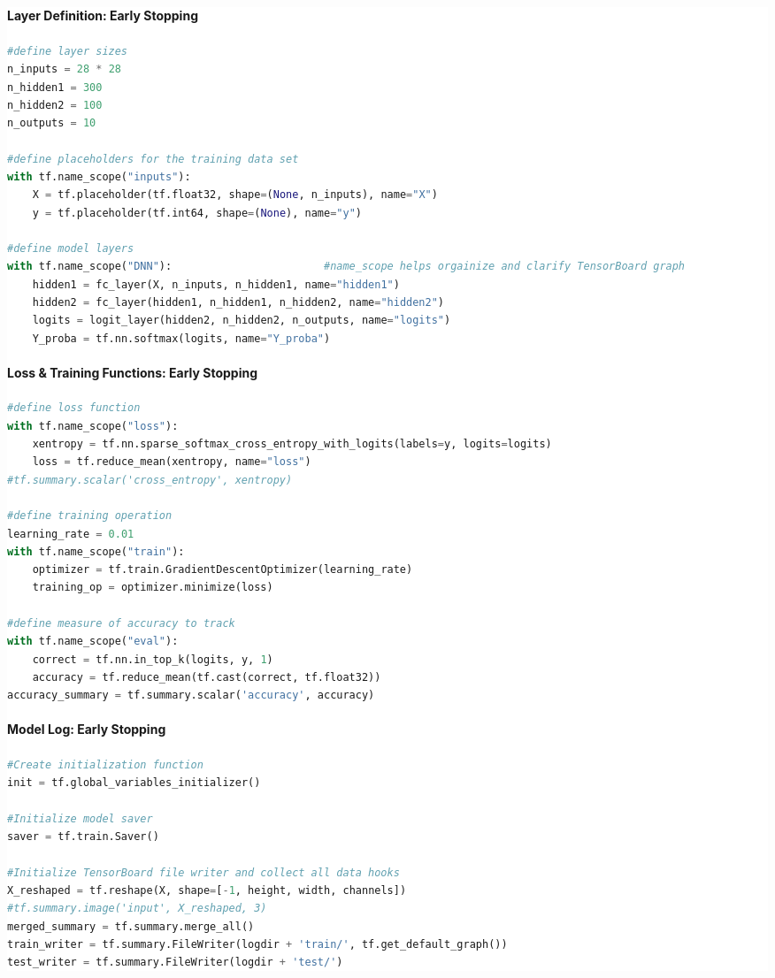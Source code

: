 #### Layer Definition: Early Stopping


```python
#define layer sizes
n_inputs = 28 * 28
n_hidden1 = 300
n_hidden2 = 100
n_outputs = 10

#define placeholders for the training data set
with tf.name_scope("inputs"):
    X = tf.placeholder(tf.float32, shape=(None, n_inputs), name="X")
    y = tf.placeholder(tf.int64, shape=(None), name="y")

#define model layers
with tf.name_scope("DNN"):                        #name_scope helps orgainize and clarify TensorBoard graph
    hidden1 = fc_layer(X, n_inputs, n_hidden1, name="hidden1")
    hidden2 = fc_layer(hidden1, n_hidden1, n_hidden2, name="hidden2")
    logits = logit_layer(hidden2, n_hidden2, n_outputs, name="logits")
    Y_proba = tf.nn.softmax(logits, name="Y_proba")
```

#### Loss & Training Functions: Early Stopping


```python
#define loss function
with tf.name_scope("loss"):
    xentropy = tf.nn.sparse_softmax_cross_entropy_with_logits(labels=y, logits=logits)
    loss = tf.reduce_mean(xentropy, name="loss")
#tf.summary.scalar('cross_entropy', xentropy)

#define training operation
learning_rate = 0.01
with tf.name_scope("train"):
    optimizer = tf.train.GradientDescentOptimizer(learning_rate)
    training_op = optimizer.minimize(loss)

#define measure of accuracy to track
with tf.name_scope("eval"):
    correct = tf.nn.in_top_k(logits, y, 1)
    accuracy = tf.reduce_mean(tf.cast(correct, tf.float32))
accuracy_summary = tf.summary.scalar('accuracy', accuracy)
```

#### Model Log: Early Stopping


```python
#Create initialization function
init = tf.global_variables_initializer()

#Initialize model saver
saver = tf.train.Saver()

#Initialize TensorBoard file writer and collect all data hooks
X_reshaped = tf.reshape(X, shape=[-1, height, width, channels])
#tf.summary.image('input', X_reshaped, 3)
merged_summary = tf.summary.merge_all()
train_writer = tf.summary.FileWriter(logdir + 'train/', tf.get_default_graph())
test_writer = tf.summary.FileWriter(logdir + 'test/')
```
